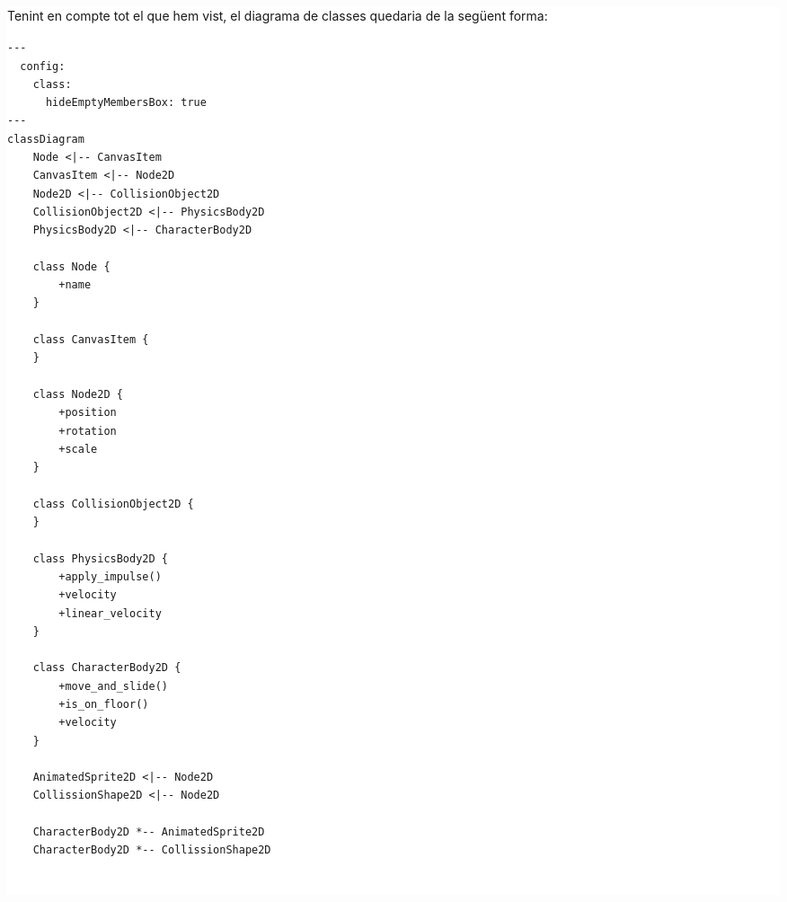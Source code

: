 Tenint en compte tot el que hem vist, el diagrama de classes quedaria de la següent forma:

```mermaid
---
  config:
    class:
      hideEmptyMembersBox: true
---
classDiagram
    Node <|-- CanvasItem
    CanvasItem <|-- Node2D
    Node2D <|-- CollisionObject2D
    CollisionObject2D <|-- PhysicsBody2D
    PhysicsBody2D <|-- CharacterBody2D

    class Node {
        +name
    }

    class CanvasItem {
    }

    class Node2D {
        +position
        +rotation
        +scale
    }
    
    class CollisionObject2D {
    }

    class PhysicsBody2D {
        +apply_impulse()
        +velocity
        +linear_velocity
    }

    class CharacterBody2D {
        +move_and_slide()
        +is_on_floor()
        +velocity
    }

    AnimatedSprite2D <|-- Node2D
    CollissionShape2D <|-- Node2D

    CharacterBody2D *-- AnimatedSprite2D
    CharacterBody2D *-- CollissionShape2D

    
```
